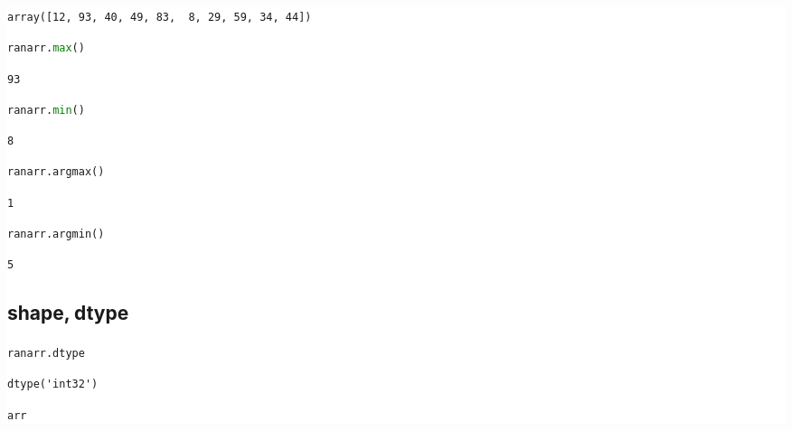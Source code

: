 


    array([12, 93, 40, 49, 83,  8, 29, 59, 34, 44])




```python
ranarr.max()
```




    93




```python
ranarr.min()
```




    8




```python
ranarr.argmax()
```




    1




```python
ranarr.argmin()
```




    5



## shape, dtype


```python
ranarr.dtype
```




    dtype('int32')




```python
arr
```
